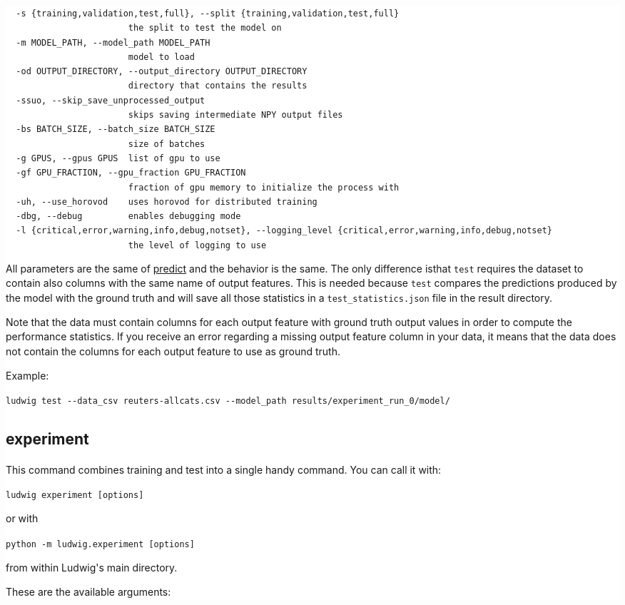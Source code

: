 ```
  -s {training,validation,test,full}, --split {training,validation,test,full}
                        the split to test the model on
  -m MODEL_PATH, --model_path MODEL_PATH
                        model to load
  -od OUTPUT_DIRECTORY, --output_directory OUTPUT_DIRECTORY
                        directory that contains the results
  -ssuo, --skip_save_unprocessed_output
                        skips saving intermediate NPY output files
  -bs BATCH_SIZE, --batch_size BATCH_SIZE
                        size of batches
  -g GPUS, --gpus GPUS  list of gpu to use
  -gf GPU_FRACTION, --gpu_fraction GPU_FRACTION
                        fraction of gpu memory to initialize the process with
  -uh, --use_horovod    uses horovod for distributed training
  -dbg, --debug         enables debugging mode
  -l {critical,error,warning,info,debug,notset}, --logging_level {critical,error,warning,info,debug,notset}
                        the level of logging to use
```

All parameters are the same of [predict](#predict) and the behavior is the same.
The only difference isthat `test` requires the dataset to contain also columns with the same name of output features.
This is needed because `test` compares the predictions produced by the model with the ground truth and will save all those statistics in a `test_statistics.json` file in the result directory.

Note that the data must contain columns for each output feature with ground truth output values in order to compute the performance statistics.
If you receive an error regarding a missing output feature column in your data, it means that the data does not contain the columns for each output feature to use as ground truth.

Example:
```
ludwig test --data_csv reuters-allcats.csv --model_path results/experiment_run_0/model/
```

experiment
----------

This command combines training and test into a single handy command.
You can call it with:

```
ludwig experiment [options]
```

or with

```
python -m ludwig.experiment [options]
```

from within Ludwig's main directory.

These are the available arguments:
